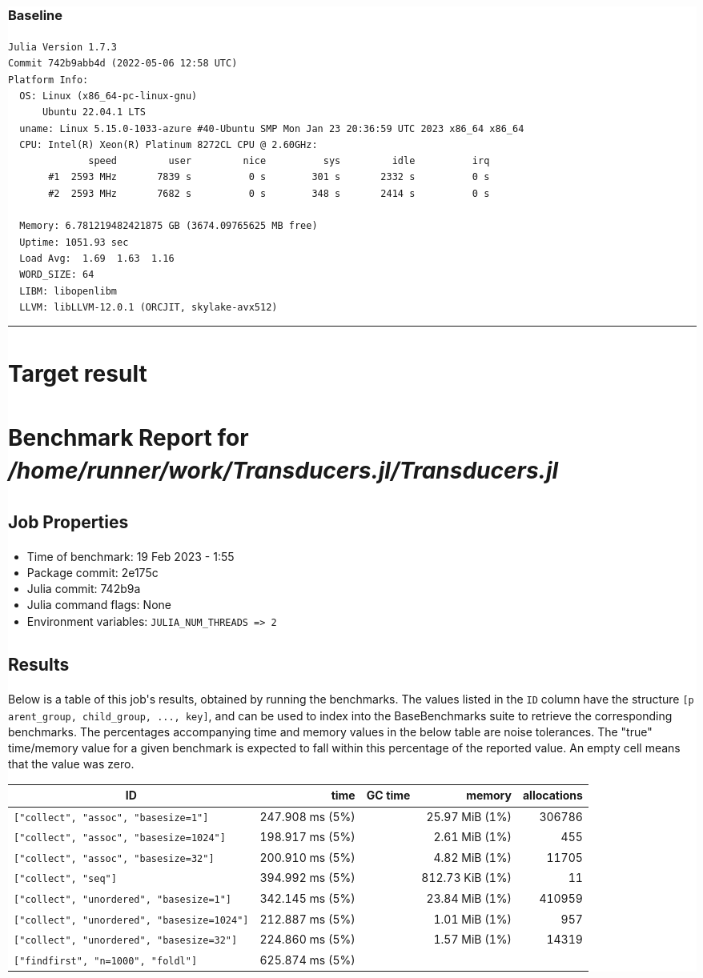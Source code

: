### Baseline
```
Julia Version 1.7.3
Commit 742b9abb4d (2022-05-06 12:58 UTC)
Platform Info:
  OS: Linux (x86_64-pc-linux-gnu)
      Ubuntu 22.04.1 LTS
  uname: Linux 5.15.0-1033-azure #40-Ubuntu SMP Mon Jan 23 20:36:59 UTC 2023 x86_64 x86_64
  CPU: Intel(R) Xeon(R) Platinum 8272CL CPU @ 2.60GHz: 
              speed         user         nice          sys         idle          irq
       #1  2593 MHz       7839 s          0 s        301 s       2332 s          0 s
       #2  2593 MHz       7682 s          0 s        348 s       2414 s          0 s
       
  Memory: 6.781219482421875 GB (3674.09765625 MB free)
  Uptime: 1051.93 sec
  Load Avg:  1.69  1.63  1.16
  WORD_SIZE: 64
  LIBM: libopenlibm
  LLVM: libLLVM-12.0.1 (ORCJIT, skylake-avx512)
```

---
# Target result
# Benchmark Report for */home/runner/work/Transducers.jl/Transducers.jl*

## Job Properties
* Time of benchmark: 19 Feb 2023 - 1:55
* Package commit: 2e175c
* Julia commit: 742b9a
* Julia command flags: None
* Environment variables: `JULIA_NUM_THREADS => 2`

## Results
Below is a table of this job's results, obtained by running the benchmarks.
The values listed in the `ID` column have the structure `[parent_group, child_group, ..., key]`, and can be used to
index into the BaseBenchmarks suite to retrieve the corresponding benchmarks.
The percentages accompanying time and memory values in the below table are noise tolerances. The "true"
time/memory value for a given benchmark is expected to fall within this percentage of the reported value.
An empty cell means that the value was zero.

| ID                                                  | time            | GC time | memory          | allocations |
|-----------------------------------------------------|----------------:|--------:|----------------:|------------:|
| `["collect", "assoc", "basesize=1"]`                | 247.908 ms (5%) |         |  25.97 MiB (1%) |      306786 |
| `["collect", "assoc", "basesize=1024"]`             | 198.917 ms (5%) |         |   2.61 MiB (1%) |         455 |
| `["collect", "assoc", "basesize=32"]`               | 200.910 ms (5%) |         |   4.82 MiB (1%) |       11705 |
| `["collect", "seq"]`                                | 394.992 ms (5%) |         | 812.73 KiB (1%) |          11 |
| `["collect", "unordered", "basesize=1"]`            | 342.145 ms (5%) |         |  23.84 MiB (1%) |      410959 |
| `["collect", "unordered", "basesize=1024"]`         | 212.887 ms (5%) |         |   1.01 MiB (1%) |         957 |
| `["collect", "unordered", "basesize=32"]`           | 224.860 ms (5%) |         |   1.57 MiB (1%) |       14319 |
| `["findfirst", "n=1000", "foldl"]`                  | 625.874 ms (5%) |         |                 |             |